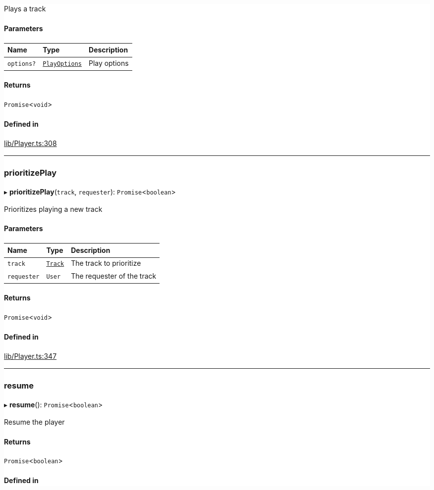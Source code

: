 Plays a track

#### Parameters

| Name | Type | Description |
| :------ | :------ | :------ |
| `options?` | [`PlayOptions`](../types/Player.types.md#playoptions) | Play options |

#### Returns

`Promise`\<`void`\>

#### Defined in

[lib/Player.ts:308](https://github.com/hmes98318/LavaShark/blob/45bf2120d636a6aca823f03d72da2dc01b7bbfbf/src/lib/Player.ts#L308)

___

### prioritizePlay

▸ **prioritizePlay**(`track`, `requester`): `Promise`\<`boolean`\>

Prioritizes playing a new track

#### Parameters

| Name | Type | Description |
| :------ | :------ | :------ |
| `track` | [`Track`](Track.md) | The track to prioritize |
| `requester` | `User` | The requester of the track |

#### Returns

`Promise`\<`void`\>

#### Defined in

[lib/Player.ts:347](https://github.com/hmes98318/LavaShark/blob/45bf2120d636a6aca823f03d72da2dc01b7bbfbf/src/lib/Player.ts#L347)

___

### resume

▸ **resume**(): `Promise`\<`boolean`\>

Resume the player

#### Returns

`Promise`\<`boolean`\>

#### Defined in
